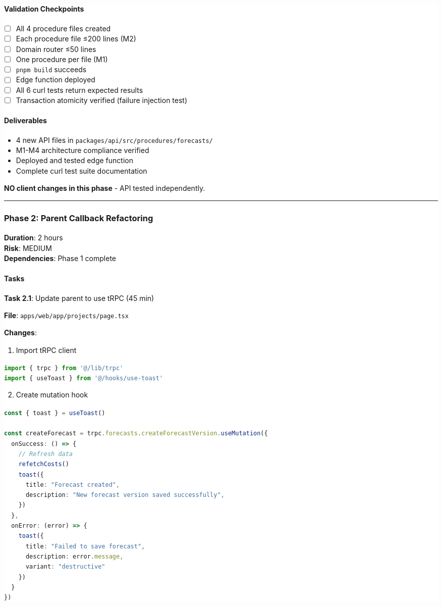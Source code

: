 #### Validation Checkpoints

- [ ] All 4 procedure files created
- [ ] Each procedure file ≤200 lines (M2)
- [ ] Domain router ≤50 lines
- [ ] One procedure per file (M1)
- [ ] `pnpm build` succeeds
- [ ] Edge function deployed
- [ ] All 6 curl tests return expected results
- [ ] Transaction atomicity verified (failure injection test)

#### Deliverables

- 4 new API files in `packages/api/src/procedures/forecasts/`
- M1-M4 architecture compliance verified
- Deployed and tested edge function
- Complete curl test suite documentation

**NO client changes in this phase** - API tested independently.

---

### Phase 2: Parent Callback Refactoring

**Duration**: 2 hours  
**Risk**: MEDIUM  
**Dependencies**: Phase 1 complete

#### Tasks

**Task 2.1**: Update parent to use tRPC (45 min)

**File**: `apps/web/app/projects/page.tsx`

**Changes**:

1. Import tRPC client
```typescript
import { trpc } from '@/lib/trpc'
import { useToast } from '@/hooks/use-toast'
```

2. Create mutation hook
```typescript
const { toast } = useToast()

const createForecast = trpc.forecasts.createForecastVersion.useMutation({
  onSuccess: () => {
    // Refresh data
    refetchCosts()
    toast({
      title: "Forecast created",
      description: "New forecast version saved successfully",
    })
  },
  onError: (error) => {
    toast({
      title: "Failed to save forecast",
      description: error.message,
      variant: "destructive"
    })
  }
})
```
